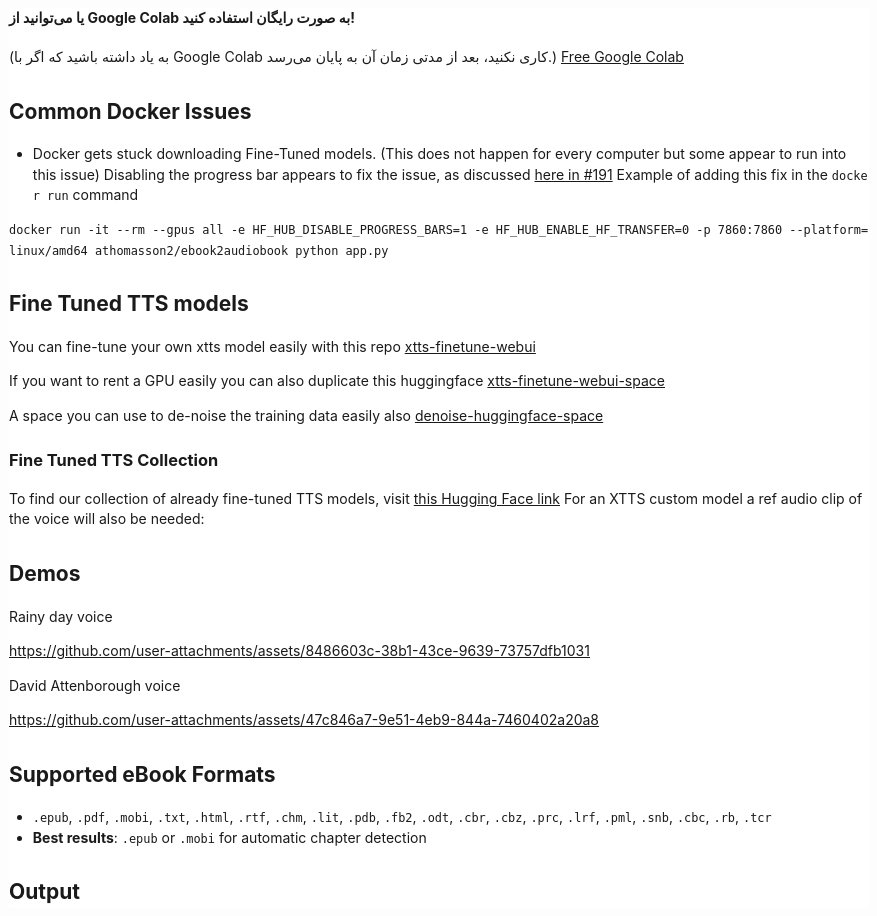 #### یا می‌توانید از Google Colab به صورت رایگان استفاده کنید!
(به یاد داشته باشید که اگر با Google Colab کاری نکنید، بعد از مدتی زمان آن به پایان می‌رسد.)
[Free Google Colab](#free-google-colab)

## Common Docker Issues
- Docker gets stuck downloading Fine-Tuned models. (This does not happen for every computer but some appear to run into this issue)
Disabling the progress bar appears to fix the issue, as discussed [here in #191](https://github.com/DrewThomasson/ebook2audiobook/issues/191)
Example of adding this fix in the `docker run` command
```Dockerfile
docker run -it --rm --gpus all -e HF_HUB_DISABLE_PROGRESS_BARS=1 -e HF_HUB_ENABLE_HF_TRANSFER=0 -p 7860:7860 --platform=linux/amd64 athomasson2/ebook2audiobook python app.py
```





## Fine Tuned TTS models

You can fine-tune your own xtts model easily with this repo
[xtts-finetune-webui](https://github.com/daswer123/xtts-finetune-webui)

If you want to rent a GPU easily you can also duplicate this huggingface
[xtts-finetune-webui-space](https://huggingface.co/spaces/drewThomasson/xtts-finetune-webui-gpu)

A space you can use to de-noise the training data easily also
[denoise-huggingface-space](https://huggingface.co/spaces/drewThomasson/DeepFilterNet2_no_limit)

### Fine Tuned TTS Collection

To find our collection of already fine-tuned TTS models, visit [this Hugging Face link](https://huggingface.co/drewThomasson/fineTunedTTSModels/tree/main)
For an XTTS custom model a ref audio clip of the voice will also be needed:

## Demos

Rainy day voice

https://github.com/user-attachments/assets/8486603c-38b1-43ce-9639-73757dfb1031

David Attenborough voice

https://github.com/user-attachments/assets/47c846a7-9e51-4eb9-844a-7460402a20a8


## Supported eBook Formats

- `.epub`, `.pdf`, `.mobi`, `.txt`, `.html`, `.rtf`, `.chm`, `.lit`, `.pdb`, `.fb2`, `.odt`, `.cbr`, `.cbz`, `.prc`, `.lrf`, `.pml`, `.snb`, `.cbc`, `.rb`, `.tcr`
- **Best results**: `.epub` or `.mobi` for automatic chapter detection

## Output

